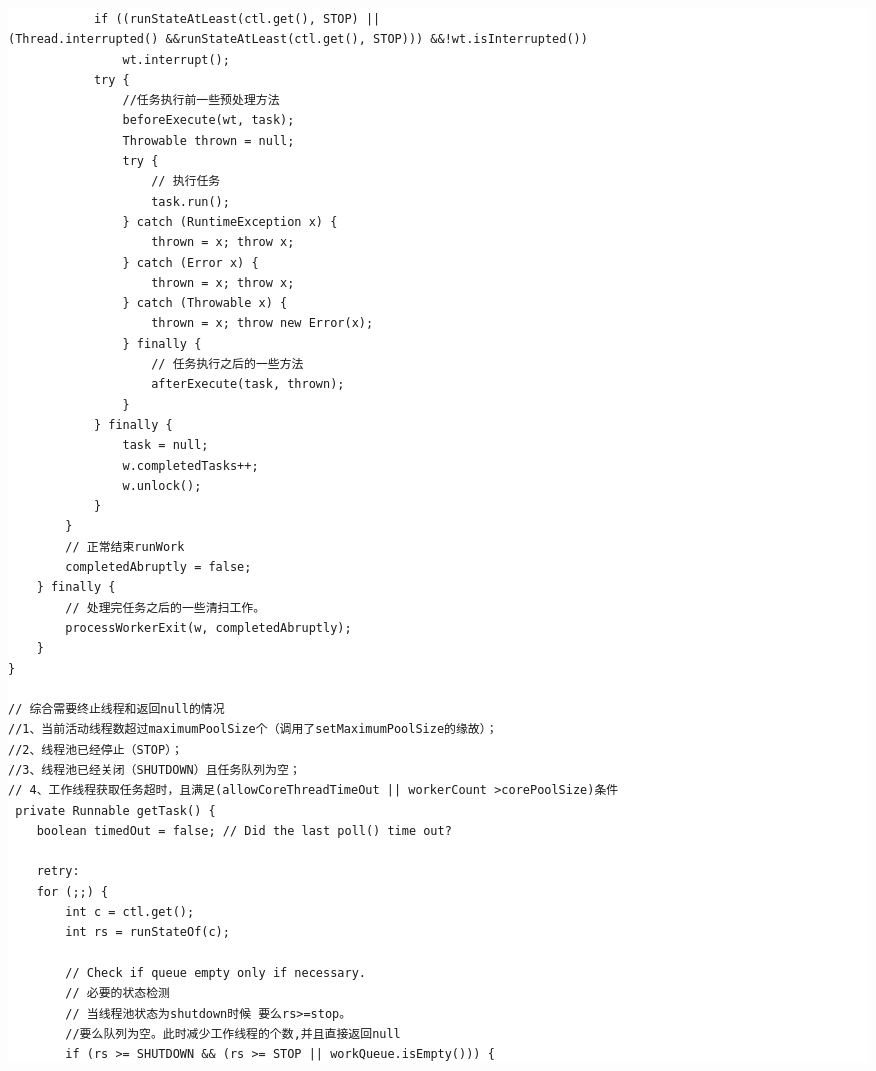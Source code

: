                 if ((runStateAtLeast(ctl.get(), STOP) ||
    (Thread.interrupted() &&runStateAtLeast(ctl.get(), STOP))) &&!wt.isInterrupted())
                    wt.interrupt();
                try {
                    //任务执行前一些预处理方法
                    beforeExecute(wt, task);
                    Throwable thrown = null;
                    try {
                        // 执行任务
                        task.run();
                    } catch (RuntimeException x) {
                        thrown = x; throw x;
                    } catch (Error x) {
                        thrown = x; throw x;
                    } catch (Throwable x) {
                        thrown = x; throw new Error(x);
                    } finally {
                        // 任务执行之后的一些方法
                        afterExecute(task, thrown);
                    }
                } finally {
                    task = null;
                    w.completedTasks++;
                    w.unlock();
                }
            }
            // 正常结束runWork
            completedAbruptly = false;
        } finally {
            // 处理完任务之后的一些清扫工作。
            processWorkerExit(w, completedAbruptly);
        }
    }
    
    // 综合需要终止线程和返回null的情况
    //1、当前活动线程数超过maximumPoolSize个（调用了setMaximumPoolSize的缘故）；
    //2、线程池已经停止（STOP）；
    //3、线程池已经关闭（SHUTDOWN）且任务队列为空；
    // 4、工作线程获取任务超时，且满足(allowCoreThreadTimeOut || workerCount >corePoolSize)条件
     private Runnable getTask() {
        boolean timedOut = false; // Did the last poll() time out?

        retry:
        for (;;) {
            int c = ctl.get();
            int rs = runStateOf(c);

            // Check if queue empty only if necessary.
            // 必要的状态检测   
            // 当线程池状态为shutdown时候 要么rs>=stop。
            //要么队列为空。此时减少工作线程的个数,并且直接返回null
            if (rs >= SHUTDOWN && (rs >= STOP || workQueue.isEmpty())) {
              